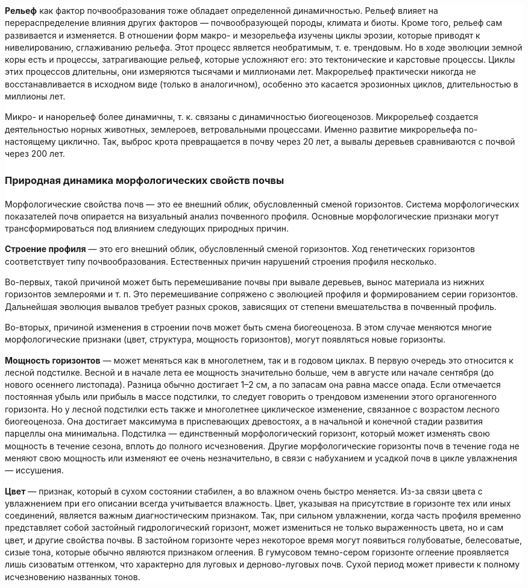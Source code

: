 **Рельеф** как фактор почвообразования тоже обладает определенной динамичностью. Рельеф влияет на перераспределение влияния других факторов — почвообразующей породы, климата и биоты. Кроме того, рельеф сам развивается и изменяется. В отношении форм макро- и мезорельефа изучены циклы эрозии, которые приводят к нивелированию, сглаживанию рельефа. Этот процесс является необратимым, т. е. трендовым. Но в ходе эволюции земной коры есть и процессы, затрагивающие рельеф, которые усложняют его: это тектонические и карстовые процессы. Циклы этих процессов длительны, они измеряются тысячами и миллионами лет. Макрорельеф практически никогда не восстанавливается в исходном виде (только в аналогичном), особенно это касается эрозионных циклов, длительностью в миллионы лет.

Микро- и нанорельеф более динамичны, т. к. связаны с динамичностью биогеоценозов. Микрорельеф создается деятельностью норных животных, землероев, ветровальными процессами. Именно развитие микрорельефа по-настоящему циклично. Так, выброс крота превращается в почву через 20 лет, а вывалы деревьев сравниваются с почвой через 200 лет.

### Природная динамика морфологических свойств почвы

Морфологические свойства почв — это ее внешний облик, обусловленный сменой горизонтов. Система морфологических показателей почв опирается на визуальный анализ почвенного профиля. Основные морфологические признаки могут трансформироваться под влиянием следующих природных причин.

**Строение профиля** — это его внешний облик, обусловленный сменой горизонтов. Ход генетических горизонтов соответствует типу почвообразования. Естественных причин нарушений строения профиля несколько.

Во-первых, такой причиной может быть перемешивание почвы при вывале деревьев, вынос материала из нижних горизонтов землероями и т. п. Это перемешивание сопряжено с эволюцией профиля и формированием серии горизонтов. Дальнейшая эволюция вывалов требует разных сроков, зависящих от степени вмешательства в почвенный профиль.

Во-вторых, причиной изменения в строении почв может быть смена биогеоценоза. В этом случае меняются многие морфологические признаки (цвет, структура, мощность горизонтов), могут появляться новые горизонты.

**Мощность горизонтов** — может меняться как в многолетнем, так и в годовом циклах. В первую очередь это относится к лесной подстилке. Весной и в начале лета ее мощность значительно больше, чем в августе или начале сентября (до нового осеннего листопада). Разница обычно достигает 1–2 см, а по запасам она равна массе опада. Если отмечается постоянная убыль или прибыль в массе подстилки, то следует говорить о трендовом изменении этого органогенного горизонта. Но у лесной подстилки есть также и многолетнее циклическое изменение, связанное с возрастом лесного биогеоценоза. Она достигает максимума в приспевающих древостоях, а в начальной и конечной стадии развития парцеллы она минимальна. Подстилка — единственный морфологический горизонт, который может изменять свою мощность в течение сезона, вплоть до полного исчезновения. Другие морфологические горизонты почв в течение года не меняют свою мощность или изменяют ее очень незначительно, в связи с набуханием и усадкой почв в цикле увлажнения — иссушения.

**Цвет** — признак, который в сухом состоянии стабилен, а во влажном очень быстро меняется. Из-за связи цвета с увлажнением при его описании всегда учитывается влажность. Цвет, указывая на присутствие в горизонте тех или иных соединений, является важным диагностическим признаком. Так, при сильном увлажнении, когда часть профиля временно представляет собой застойный гидрологический горизонт, может измениться не только выраженность цвета, но и сам цвет, и другие свойства почвы. В застойном горизонте через некоторое время могут появиться голубоватые, белесоватые, сизые тона, которые обычно являются признаком оглеения. В гумусовом темно-сером горизонте оглеение проявляется лишь сизоватым оттенком, что характерно для луговых и дерново-луговых почв. Сухой период может привести к полному исчезновению названных тонов.
